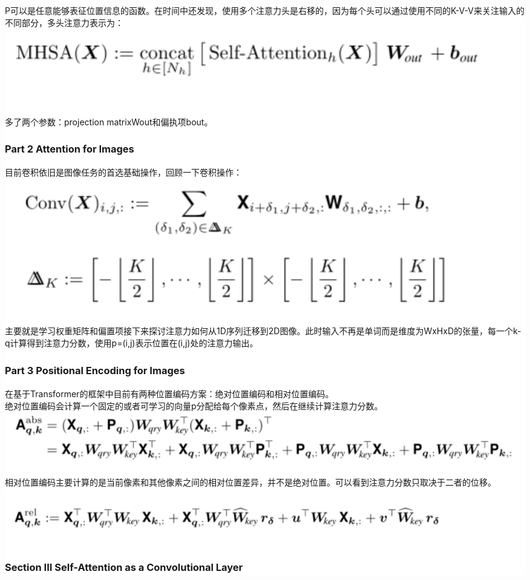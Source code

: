 P可以是任意能够表征位置信息的函数。在时间中还发现，使用多个注意力头是右移的，因为每个头可以通过使用不同的K-V-V来关注输入的不同部分，多头注意力表示为：

<img src='/images/tf_cnn_3.png'>

多了两个参数：projection matrixWout和偏执项bout。

### Part 2 Attention for Images

目前卷积依旧是图像任务的首选基础操作，回顾一下卷积操作：

<img src='/images/tf_cnn_4.png'>

主要就是学习权重矩阵和偏置项接下来探讨注意力如何从1D序列迁移到2D图像。此时输入不再是单词而是维度为WxHxD的张量，每一个k-q计算得到注意力分数，使用p=(i,j)表示位置在(i,j)处的注意力输出。


### Part 3 Positional Encoding for Images

在基于Transformer的框架中目前有两种位置编码方案：绝对位置编码和相对位置编码。<br/>
绝对位置编码会计算一个固定的或者可学习的向量p分配给每个像素点，然后在继续计算注意力分数。
<img src='/images/tf_cnn_5.png'>

相对位置编码主要计算的是当前像素和其他像素之间的相对位置差异，并不是绝对位置。可以看到注意力分数只取决于二者的位移。

<img src='/images/tf_cnn_6.png'>

### Section III Self-Attention as a Convolutional Layer
